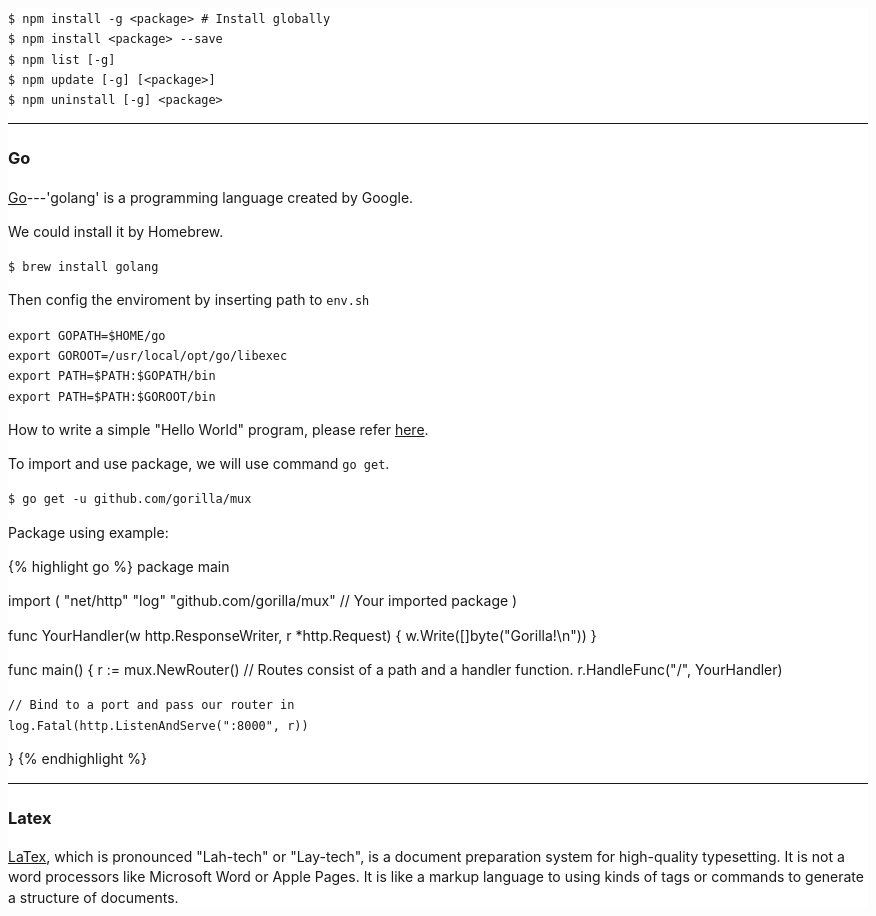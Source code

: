 ```
$ npm install -g <package> # Install globally
$ npm install <package> --save
$ npm list [-g]
$ npm update [-g] [<package>]
$ npm uninstall [-g] <package>
```
- - -
<a name="go"></a>
### **Go**
[Go](https://golang.org/)---'golang' is a programming language created by Google.

We could install it by Homebrew.
```
$ brew install golang
```
Then config the enviroment by inserting path to `env.sh`
```
export GOPATH=$HOME/go
export GOROOT=/usr/local/opt/go/libexec
export PATH=$PATH:$GOPATH/bin
export PATH=$PATH:$GOROOT/bin
```
How to write a simple "Hello World" program, please refer [here](https://golang.org/doc/code.html).

To import and use package, we will use command `go get`.
```
$ go get -u github.com/gorilla/mux
```
Package using example:

{% highlight go %}
package main

import (
    "net/http"
    "log"
    "github.com/gorilla/mux" // Your imported package
)

func YourHandler(w http.ResponseWriter, r *http.Request) {
    w.Write([]byte("Gorilla!\n"))
}

func main() {
    r := mux.NewRouter()
    // Routes consist of a path and a handler function.
    r.HandleFunc("/", YourHandler)

    // Bind to a port and pass our router in
    log.Fatal(http.ListenAndServe(":8000", r))
}
{% endhighlight %}
- - -
<a name="latex"></a>
### **Latex**
[LaTex](https://www.latex-project.org/about/), which is pronounced "Lah-tech" or "Lay-tech", is a document preparation system for high-quality typesetting. It is not a word processors like Microsoft Word or Apple Pages. It is like a markup language to using kinds of tags or commands to generate a structure of documents.
